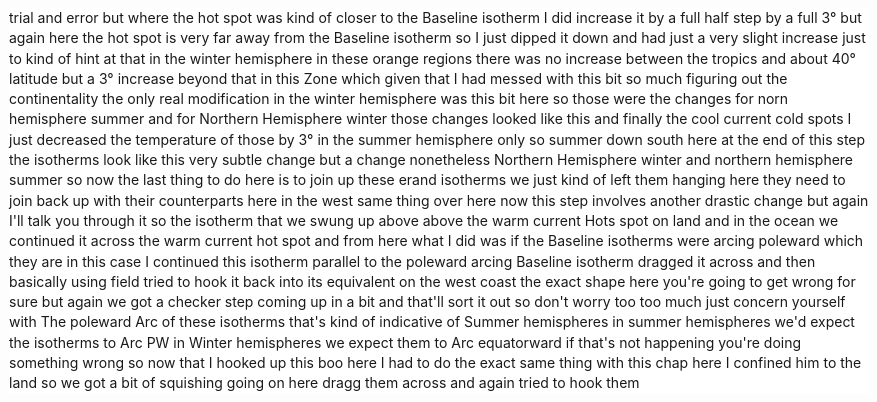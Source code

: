 trial and error but where the hot spot
was kind of closer to the Baseline
isotherm I did increase it by a full
half step by a full 3° but again here
the hot spot is very far away from the
Baseline isotherm so I just dipped it
down and had just a very slight increase
just to kind of hint at that in the
winter hemisphere in these orange
regions there was no increase between
the tropics and about 40° latitude but a
3° increase beyond that in this Zone
which given that I had messed with this
bit so much figuring out the
continentality the only real
modification in the winter hemisphere
was this bit here so those were the
changes for norn hemisphere summer and
for Northern Hemisphere winter those
changes looked like
this and finally the cool current cold
spots I just decreased the temperature
of those by 3° in the summer hemisphere
only so summer down south here at the
end of this step the isotherms look like
this very subtle change but a change
nonetheless Northern Hemisphere winter
and northern hemisphere
summer so now the last thing to do here
is to join up these erand isotherms we
just kind of left them hanging here they
need to join back up with their
counterparts here in the west same thing
over here now this step involves another
drastic change but again I'll talk you
through it so the isotherm that we swung
up above above the warm current Hots
spot on land and in the ocean we
continued it across the warm current hot
spot and from here what I did was if the
Baseline isotherms were arcing poleward
which they are in this case I continued
this isotherm parallel to the poleward
arcing Baseline isotherm dragged it
across and then basically using field
tried to hook it back into its
equivalent on the west coast the exact
shape here you're going to get wrong for
sure but again we got a checker step
coming up in a bit and that'll sort it
out so don't worry too too much just
concern yourself with The
poleward Arc of these isotherms that's
kind of indicative of Summer hemispheres
in summer hemispheres we'd expect the
isotherms to Arc PW in Winter
hemispheres we expect them to Arc
equatorward if that's not happening
you're doing something wrong so now that
I hooked up this boo here I had to do
the exact same thing with this chap here
I confined him to the land so we got a
bit of squishing going on here dragg
them across and again tried to hook them